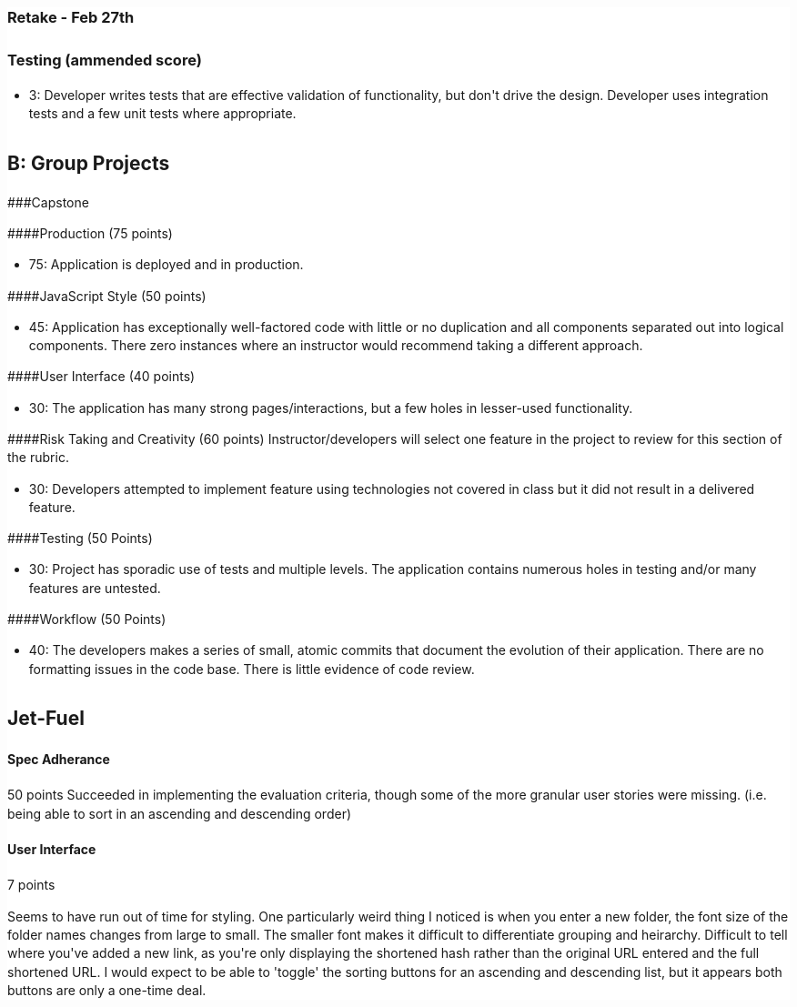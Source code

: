 ### Retake - Feb 27th

### Testing (ammended score)
* 3: Developer writes tests that are effective validation of functionality, but don't drive the design. Developer uses integration tests and a few unit tests where appropriate.

## B: Group Projects

###Capstone

####Production (75 points)
* 75: Application is deployed and in production.

####JavaScript Style (50 points)
* 45: Application has exceptionally well-factored code with little or no duplication and all components separated out into logical components. There zero instances where an instructor would recommend taking a different approach.

####User Interface (40 points)
* 30: The application has many strong pages/interactions, but a few holes in lesser-used functionality.

####Risk Taking and Creativity (60 points)
Instructor/developers will select one feature in the project to review for this section of the rubric.
* 30: Developers attempted to implement feature using technologies not covered in class but it did not result in a delivered feature.

####Testing (50 Points)
* 30: Project has sporadic use of tests and multiple levels. The application contains numerous holes in testing and/or many features are untested.

####Workflow (50 Points)
* 40: The developers makes a series of small, atomic commits that document the evolution of their application. There are no formatting issues in the code base. There is little evidence of code review.

## Jet-Fuel

#### Spec Adherance

50 points
Succeeded in implementing the evaluation criteria, though some of the more granular user stories were missing. (i.e. being able to sort in an ascending and descending order)

#### User Interface

7 points

Seems to have run out of time for styling. One particularly weird thing I noticed is when you enter a new folder, the font size of the folder names changes from large to small. The smaller font makes it difficult to differentiate grouping and heirarchy.
Difficult to tell where you've added a new link, as you're only displaying the shortened hash rather than the original URL entered and the full shortened URL.
I would expect to be able to 'toggle' the sorting buttons for an ascending and descending list, but it appears both buttons are only a one-time deal.
